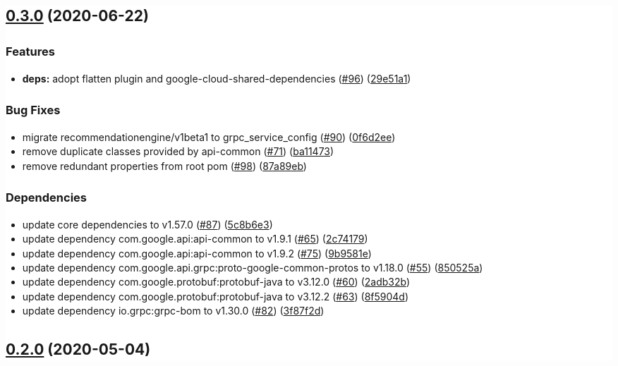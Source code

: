 ## [0.3.0](https://www.github.com/googleapis/java-recommendations-ai/compare/v0.2.0...v0.3.0) (2020-06-22)


### Features

* **deps:** adopt flatten plugin and google-cloud-shared-dependencies ([#96](https://www.github.com/googleapis/java-recommendations-ai/issues/96)) ([29e51a1](https://www.github.com/googleapis/java-recommendations-ai/commit/29e51a16c7ef3a8c95b1296dd99a5eeea7d50022))


### Bug Fixes

* migrate recommendationengine/v1beta1 to grpc_service_config ([#90](https://www.github.com/googleapis/java-recommendations-ai/issues/90)) ([0f6d2ee](https://www.github.com/googleapis/java-recommendations-ai/commit/0f6d2ee976a4fc9f654738ed4866cc1ec8250c5f))
* remove duplicate classes provided by api-common ([#71](https://www.github.com/googleapis/java-recommendations-ai/issues/71)) ([ba11473](https://www.github.com/googleapis/java-recommendations-ai/commit/ba1147376591bbf7c174b87a42811e3571e8c69e))
* remove redundant properties from root pom ([#98](https://www.github.com/googleapis/java-recommendations-ai/issues/98)) ([87a89eb](https://www.github.com/googleapis/java-recommendations-ai/commit/87a89eb13b3516bfefb7db6fa99664828fc8671c))


### Dependencies

* update core dependencies to v1.57.0 ([#87](https://www.github.com/googleapis/java-recommendations-ai/issues/87)) ([5c8b6e3](https://www.github.com/googleapis/java-recommendations-ai/commit/5c8b6e34a4bcecc714b5ec8b3bdf1f9735cc7d03))
* update dependency com.google.api:api-common to v1.9.1 ([#65](https://www.github.com/googleapis/java-recommendations-ai/issues/65)) ([2c74179](https://www.github.com/googleapis/java-recommendations-ai/commit/2c74179881cfdff0b70cac7665b5130646f178f4))
* update dependency com.google.api:api-common to v1.9.2 ([#75](https://www.github.com/googleapis/java-recommendations-ai/issues/75)) ([9b9581e](https://www.github.com/googleapis/java-recommendations-ai/commit/9b9581e5bc12da23c6880f06daf270b5704d88f8))
* update dependency com.google.api.grpc:proto-google-common-protos to v1.18.0 ([#55](https://www.github.com/googleapis/java-recommendations-ai/issues/55)) ([850525a](https://www.github.com/googleapis/java-recommendations-ai/commit/850525a2b640dde72b9ce0a0d766e62253f2a6e2))
* update dependency com.google.protobuf:protobuf-java to v3.12.0 ([#60](https://www.github.com/googleapis/java-recommendations-ai/issues/60)) ([2adb32b](https://www.github.com/googleapis/java-recommendations-ai/commit/2adb32baa656df64acaeb15940ad592c5eee817b))
* update dependency com.google.protobuf:protobuf-java to v3.12.2 ([#63](https://www.github.com/googleapis/java-recommendations-ai/issues/63)) ([8f5904d](https://www.github.com/googleapis/java-recommendations-ai/commit/8f5904d21fe85e71827456812c04baaabb455394))
* update dependency io.grpc:grpc-bom to v1.30.0 ([#82](https://www.github.com/googleapis/java-recommendations-ai/issues/82)) ([3f87f2d](https://www.github.com/googleapis/java-recommendations-ai/commit/3f87f2d4265aecd2c7ae2364e9fcb9cba51ff89f))

## [0.2.0](https://www.github.com/googleapis/java-recommendations-ai/compare/v0.1.1...v0.2.0) (2020-05-04)

